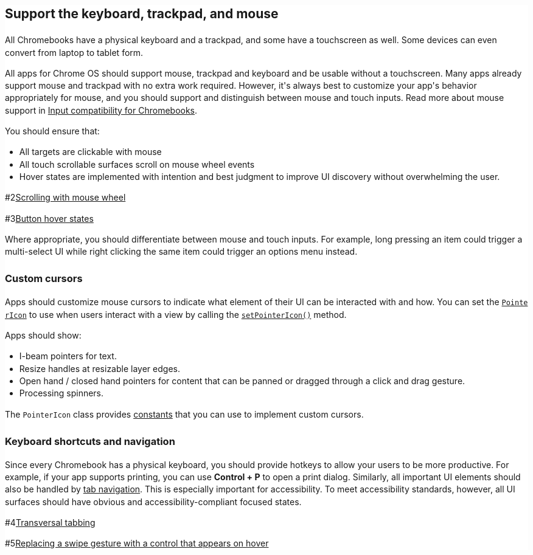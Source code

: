 ## Support the keyboard, trackpad, and mouse

All Chromebooks have a physical keyboard and a trackpad, and some have a touchscreen as well. Some devices can even convert from laptop to tablet form.

All apps for Chrome OS should support mouse, trackpad and keyboard and be usable without a touchscreen. Many apps already support mouse and trackpad with no extra work required. However, it's always best to customize your app's behavior appropriately for mouse, and you should support and distinguish between mouse and touch inputs. Read more about mouse support in [Input compatibility for Chromebooks](/{{locale.code}}/android/input-compatibility).

You should ensure that:

- All targets are clickable with mouse
- All touch scrollable surfaces scroll on mouse wheel events
- Hover states are implemented with intention and best judgment to improve UI discovery without overwhelming the user.

#2[Scrolling with mouse wheel](ix://android/optimizing/scroll-on-mousewheel.png)

#3[Button hover states](ix://android/optimizing/hover-states.png)

Where appropriate, you should differentiate between mouse and touch inputs. For example, long pressing an item could trigger a multi-select UI while right clicking the same item could trigger an options menu instead.

### Custom cursors

Apps should customize mouse cursors to indicate what element of their UI can be interacted with and how. You can set the [`PointerIcon`](https://developer.android.com/reference/android/view/PointerIcon.html) to use when users interact with a view by calling the [`setPointerIcon()`](<https://developer.android.com/reference/android/view/View.html#setPointerIcon(android.view.PointerIcon)>) method.

Apps should show:

- I-beam pointers for text.
- Resize handles at resizable layer edges.
- Open hand / closed hand pointers for content that can be panned or dragged through a click and drag gesture.
- Processing spinners.

The `PointerIcon` class provides [constants](https://developer.android.com/reference/android/view/PointerIcon.html#constants) that you can use to implement custom cursors.

### Keyboard shortcuts and navigation

Since every Chromebook has a physical keyboard, you should provide hotkeys to allow your users to be more productive. For example, if your app supports printing, you can use **Control + P** to open a print dialog. Similarly, all important UI elements should also be handled by [tab navigation](https://developer.android.com/training/keyboard-input/navigation.html#Tab). This is especially important for accessibility. To meet accessibility standards, however, all UI surfaces should have obvious and accessibility-compliant focused states.

#4[Transversal tabbing](ix://android/optimizing/transversal-tabbing.png)

#5[Replacing a swipe gesture with a control that appears on hover](ix://android/optimizing/hover-controls.png)
